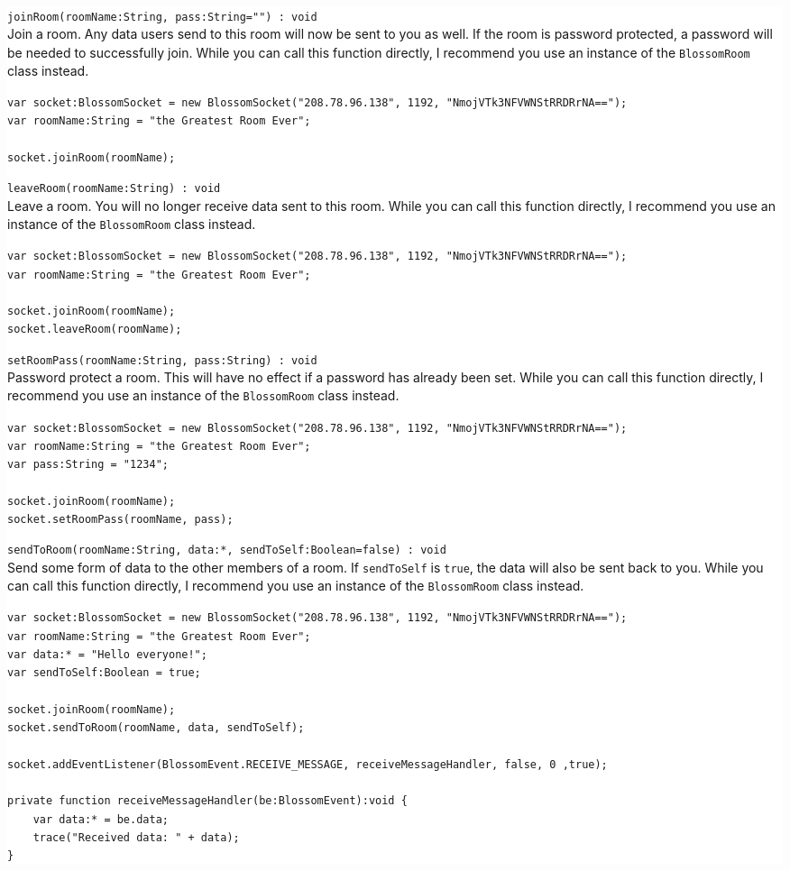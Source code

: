 `joinRoom(roomName:String, pass:String="") : void`\
Join a room. Any data users send to this room will now be sent to you as well. If the room is password protected, a password will be needed to successfully join. While you can call this function directly, I recommend you use an instance of the `BlossomRoom` class instead.

```as3
var socket:BlossomSocket = new BlossomSocket("208.78.96.138", 1192, "NmojVTk3NFVWNStRRDRrNA==");
var roomName:String = "the Greatest Room Ever";

socket.joinRoom(roomName);
```

`leaveRoom(roomName:String) : void`\
Leave a room. You will no longer receive data sent to this room. While you can call this function directly, I recommend you use an instance of the `BlossomRoom` class instead.

```as3
var socket:BlossomSocket = new BlossomSocket("208.78.96.138", 1192, "NmojVTk3NFVWNStRRDRrNA==");
var roomName:String = "the Greatest Room Ever";

socket.joinRoom(roomName);
socket.leaveRoom(roomName);
```

`setRoomPass(roomName:String, pass:String) : void`\
Password protect a room. This will have no effect if a password has already been set. While you can call this function directly, I recommend you use an instance of the `BlossomRoom` class instead.

```as3
var socket:BlossomSocket = new BlossomSocket("208.78.96.138", 1192, "NmojVTk3NFVWNStRRDRrNA==");
var roomName:String = "the Greatest Room Ever";
var pass:String = "1234";

socket.joinRoom(roomName);
socket.setRoomPass(roomName, pass);
```

`sendToRoom(roomName:String, data:*, sendToSelf:Boolean=false) : void`\
Send some form of data to the other members of a room. If `sendToSelf` is `true`, the data will also be sent back to you. While you can call this function directly, I recommend you use an instance of the `BlossomRoom` class instead.

```as3
var socket:BlossomSocket = new BlossomSocket("208.78.96.138", 1192, "NmojVTk3NFVWNStRRDRrNA==");
var roomName:String = "the Greatest Room Ever";
var data:* = "Hello everyone!";
var sendToSelf:Boolean = true;

socket.joinRoom(roomName);
socket.sendToRoom(roomName, data, sendToSelf);

socket.addEventListener(BlossomEvent.RECEIVE_MESSAGE, receiveMessageHandler, false, 0 ,true);

private function receiveMessageHandler(be:BlossomEvent):void {
	var data:* = be.data;
	trace("Received data: " + data);
}
```
